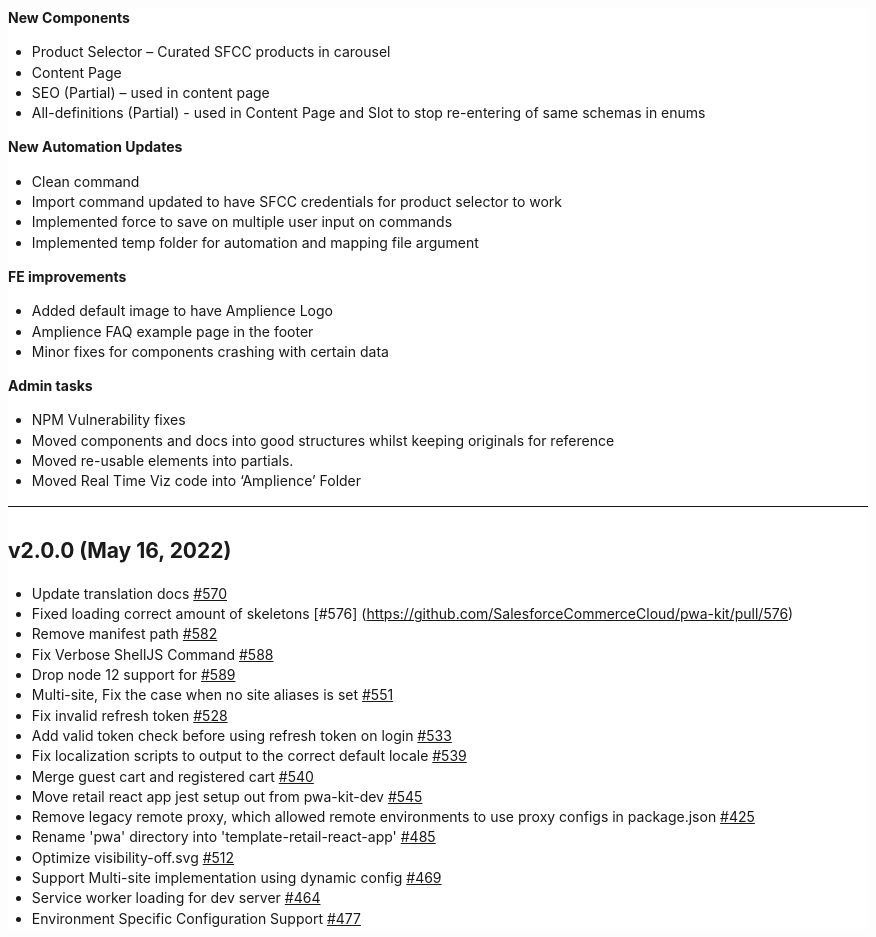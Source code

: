 **New Components**

- Product Selector – Curated SFCC products in carousel
- Content Page
- SEO (Partial) – used in content page
- All-definitions (Partial) - used in Content Page and Slot to stop re-entering of same schemas in enums

**New Automation Updates**

- Clean command
- Import command updated to have SFCC credentials for product selector to work
- Implemented force to save on multiple user input on commands
- Implemented temp folder for automation and mapping file argument

**FE improvements**

- Added default image to have Amplience Logo
- Amplience FAQ example page in the footer
- Minor fixes for components crashing with certain data 

**Admin tasks**

- NPM Vulnerability fixes
- Moved components and docs into good structures whilst keeping originals for reference
- Moved re-usable elements into partials.
- Moved Real Time Viz code into ‘Amplience’ Folder

----

## v2.0.0 (May 16, 2022)

- Update translation docs [#570](https://github.com/SalesforceCommerceCloud/pwa-kit/pull/570)
- Fixed loading correct amount of skeletons [#576] (https://github.com/SalesforceCommerceCloud/pwa-kit/pull/576)
- Remove manifest path [#582](https://github.com/SalesforceCommerceCloud/pwa-kit/pull/582)
- Fix Verbose ShellJS Command [#588](https://github.com/SalesforceCommerceCloud/pwa-kit/pull/588)
- Drop node 12 support for [#589](https://github.com/SalesforceCommerceCloud/pwa-kit/pull/589)
- Multi-site, Fix the case when no site aliases is set [#551](https://github.com/SalesforceCommerceCloud/pwa-kit/pull/551)
- Fix invalid refresh token [#528](https://github.com/SalesforceCommerceCloud/pwa-kit/pull/528)
- Add valid token check before using refresh token on login [#533](https://github.com/SalesforceCommerceCloud/pwa-kit/pull/533)
- Fix localization scripts to output to the correct default locale [#539](https://github.com/SalesforceCommerceCloud/pwa-kit/pull/539)
- Merge guest cart and registered cart [#540](https://github.com/SalesforceCommerceCloud/pwa-kit/pull/540)
- Move retail react app jest setup out from pwa-kit-dev [#545](https://github.com/SalesforceCommerceCloud/pwa-kit/pull/545)
- Remove legacy remote proxy, which allowed remote environments to use proxy configs in package.json [#425](https://github.com/SalesforceCommerceCloud/pwa-kit/pull/425)
- Rename 'pwa' directory into 'template-retail-react-app' [#485](https://github.com/SalesforceCommerceCloud/pwa-kit/pull/485)
- Optimize visibility-off.svg [#512](https://github.com/SalesforceCommerceCloud/pwa-kit/pull/512)
- Support Multi-site implementation using dynamic config [#469](https://github.com/SalesforceCommerceCloud/pwa-kit/pull/469)
- Service worker loading for dev server [#464](https://github.com/SalesforceCommerceCloud/pwa-kit/pull/464)
- Environment Specific Configuration Support [#477](https://github.com/SalesforceCommerceCloud/pwa-kit/pull/447)
